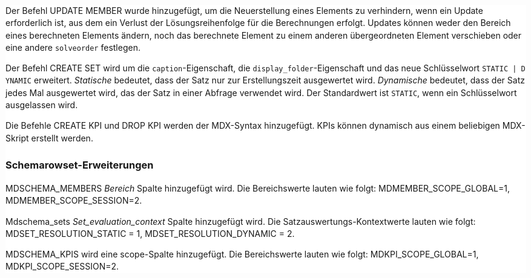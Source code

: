  Der Befehl UPDATE MEMBER wurde hinzugefügt, um die Neuerstellung eines Elements zu verhindern, wenn ein Update erforderlich ist, aus dem ein Verlust der Lösungsreihenfolge für die Berechnungen erfolgt. Updates können weder den Bereich eines berechneten Elements ändern, noch das berechnete Element zu einem anderen übergeordneten Element verschieben oder eine andere `solveorder` festlegen.  
  
 Der Befehl CREATE SET wird um die `caption`-Eigenschaft, die `display_folder`-Eigenschaft und das neue Schlüsselwort `STATIC | DYNAMIC` erweitert. *Statische* bedeutet, dass der Satz nur zur Erstellungszeit ausgewertet wird. *Dynamische* bedeutet, dass der Satz jedes Mal ausgewertet wird, das der Satz in einer Abfrage verwendet wird. Der Standardwert ist `STATIC`, wenn ein Schlüsselwort ausgelassen wird.  
  
 Die Befehle CREATE KPI und DROP KPI werden der MDX-Syntax hinzugefügt. KPIs können dynamisch aus einem beliebigen MDX-Skript erstellt werden.  
  
### <a name="schema-rowsets-extensions"></a>Schemarowset-Erweiterungen  
 MDSCHEMA_MEMBERS *Bereich* Spalte hinzugefügt wird. Die Bereichswerte lauten wie folgt: MDMEMBER_SCOPE_GLOBAL=1, MDMEMBER_SCOPE_SESSION=2.  
  
 Mdschema_sets *Set_evaluation_context* Spalte hinzugefügt wird. Die Satzauswertungs-Kontextwerte lauten wie folgt: MDSET_RESOLUTION_STATIC = 1, MDSET_RESOLUTION_DYNAMIC = 2.  
  
 MDSCHEMA_KPIS wird eine scope-Spalte hinzugefügt. Die Bereichswerte lauten wie folgt: MDKPI_SCOPE_GLOBAL=1, MDKPI_SCOPE_SESSION=2.  
  
  
